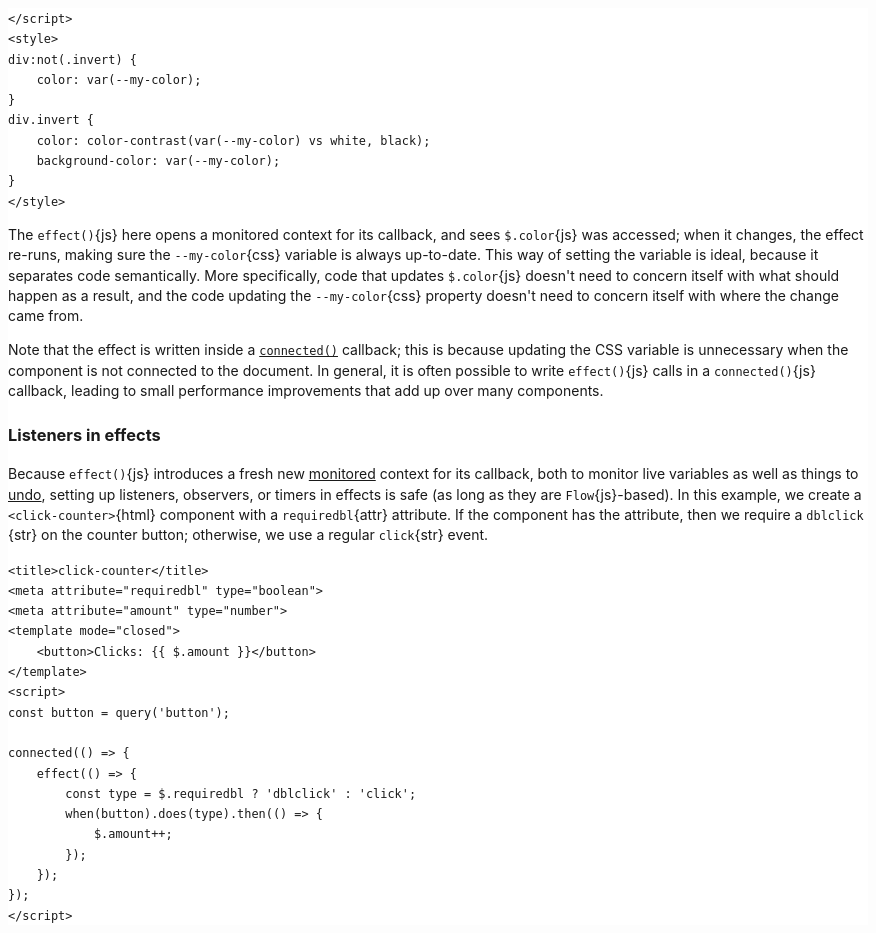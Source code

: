 ```yz
</script>
<style>
div:not(.invert) {
	color: var(--my-color);
}
div.invert {
	color: color-contrast(var(--my-color) vs white, black);
	background-color: var(--my-color);
}
</style>
```

The `effect()`{js} here opens a monitored context for its callback, and sees `$.color`{js} was accessed; when it changes, the effect re-runs, making sure the `--my-color`{css} variable is always up-to-date. This way of setting the variable is ideal, because it separates code semantically. More specifically, code that updates `$.color`{js} doesn't need to concern itself with what should happen as a result, and the code updating the `--my-color`{css} property doesn't need to concern itself with where the change came from.

Note that the effect is written inside a [`connected()`](/docs/components/connected/) callback; this is because updating the CSS variable is unnecessary when the component is not connected to the document. In general, it is often possible to write `effect()`{js} calls in a `connected()`{js} callback, leading to small performance improvements that add up over many components.

### Listeners in effects

Because `effect()`{js} introduces a fresh new [monitored](/docs/monitor/) context for its callback, both to monitor live variables as well as things to [undo](/docs/monitor/undo/), setting up listeners, observers, or timers in effects is safe (as long as they are `Flow`{js}-based). In this example, we create a `<click-counter>`{html} component with a `requiredbl`{attr} attribute. If the component has the attribute, then we require a `dblclick`{str} on the counter button; otherwise, we use a regular `click`{str} event.

```yz
<title>click-counter</title>
<meta attribute="requiredbl" type="boolean">
<meta attribute="amount" type="number">
<template mode="closed">
	<button>Clicks: {{ $.amount }}</button>
</template>
<script>
const button = query('button');

connected(() => {
	effect(() => {
		const type = $.requiredbl ? 'dblclick' : 'click';
		when(button).does(type).then(() => {
			$.amount++;
		});
	});
});
</script>
```
